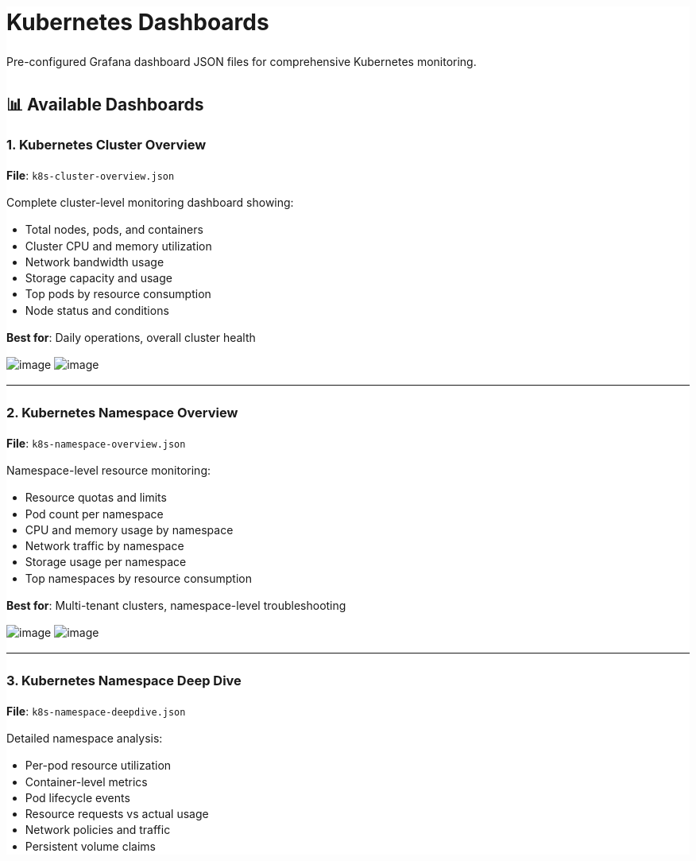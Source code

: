 # Kubernetes Dashboards

Pre-configured Grafana dashboard JSON files for comprehensive Kubernetes monitoring.

## 📊 Available Dashboards

### 1. Kubernetes Cluster Overview
**File**: `k8s-cluster-overview.json`

Complete cluster-level monitoring dashboard showing:
- Total nodes, pods, and containers
- Cluster CPU and memory utilization
- Network bandwidth usage
- Storage capacity and usage
- Top pods by resource consumption
- Node status and conditions

**Best for**: Daily operations, overall cluster health

<img width="1910" height="937" alt="image" src="https://github.com/user-attachments/assets/4353b21b-3807-4487-ab0d-b4eeec867731" />

<img width="1914" height="949" alt="image" src="https://github.com/user-attachments/assets/c2e7da38-fe5b-44cd-82ec-06534fe1edd5" />

---

### 2. Kubernetes Namespace Overview
**File**: `k8s-namespace-overview.json`

Namespace-level resource monitoring:
- Resource quotas and limits
- Pod count per namespace
- CPU and memory usage by namespace
- Network traffic by namespace
- Storage usage per namespace
- Top namespaces by resource consumption

**Best for**: Multi-tenant clusters, namespace-level troubleshooting

<img width="1916" height="812" alt="image" src="https://github.com/user-attachments/assets/85f75b16-ed65-4d2b-9570-e2c3b583044c" />
<img width="1913" height="811" alt="image" src="https://github.com/user-attachments/assets/1b73e257-5058-438b-b419-db3c26a74459" />


---

### 3. Kubernetes Namespace Deep Dive
**File**: `k8s-namespace-deepdive.json`

Detailed namespace analysis:
- Per-pod resource utilization
- Container-level metrics
- Pod lifecycle events
- Resource requests vs actual usage
- Network policies and traffic
- Persistent volume claims
